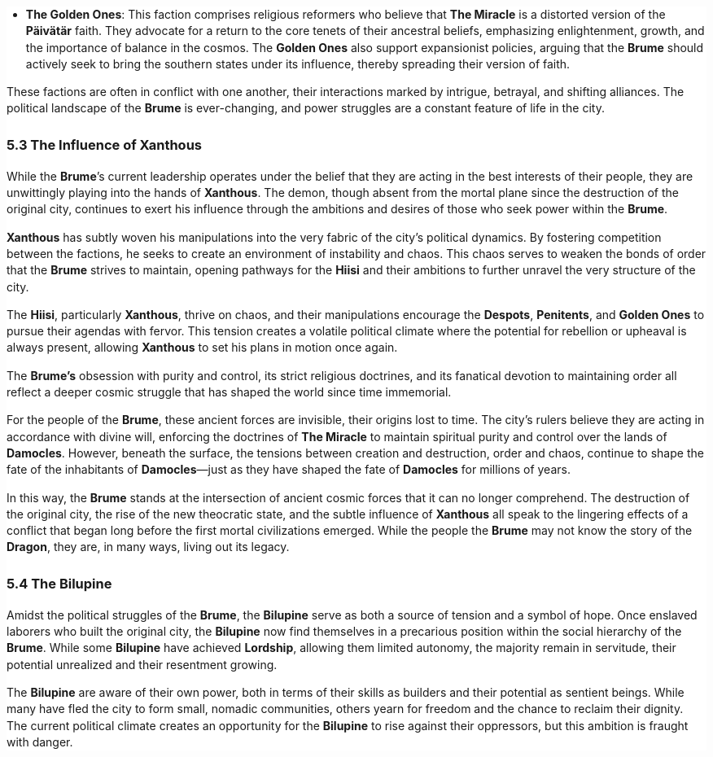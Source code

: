 - **The Golden Ones**: This faction comprises religious reformers who believe that **The Miracle** is a distorted version of the **Päivätär** faith. They advocate for a return to the core tenets of their ancestral beliefs, emphasizing enlightenment, growth, and the importance of balance in the cosmos. The **Golden Ones** also support expansionist policies, arguing that the **Brume** should actively seek to bring the southern states under its influence, thereby spreading their version of faith.

These factions are often in conflict with one another, their interactions marked by intrigue, betrayal, and shifting alliances. The political landscape of the **Brume** is ever-changing, and power struggles are a constant feature of life in the city.

### **5.3 The Influence of Xanthous**

While the **Brume**’s current leadership operates under the belief that they are acting in the best interests of their people, they are unwittingly playing into the hands of **Xanthous**. The demon, though absent from the mortal plane since the destruction of the original city, continues to exert his influence through the ambitions and desires of those who seek power within the **Brume**.

**Xanthous** has subtly woven his manipulations into the very fabric of the city’s political dynamics. By fostering competition between the factions, he seeks to create an environment of instability and chaos. This chaos serves to weaken the bonds of order that the **Brume** strives to maintain, opening pathways for the **Hiisi** and their ambitions to further unravel the very structure of the city.

The **Hiisi**, particularly **Xanthous**, thrive on chaos, and their manipulations encourage the **Despots**, **Penitents**, and **Golden Ones** to pursue their agendas with fervor. This tension creates a volatile political climate where the potential for rebellion or upheaval is always present, allowing **Xanthous** to set his plans in motion once again.

The **Brume’s** obsession with purity and control, its strict religious doctrines, and its fanatical devotion to maintaining order all reflect a deeper cosmic struggle that has shaped the world since time immemorial.

For the people of the **Brume**, these ancient forces are invisible, their origins lost to time. The city’s rulers believe they are acting in accordance with divine will, enforcing the doctrines of **The Miracle** to maintain spiritual purity and control over the lands of **Damocles**. However, beneath the surface, the tensions between creation and destruction, order and chaos, continue to shape the fate of the inhabitants of **Damocles**—just as they have shaped the fate of **Damocles** for millions of years.

In this way, the **Brume** stands at the intersection of ancient cosmic forces that it can no longer comprehend. The destruction of the original city, the rise of the new theocratic state, and the subtle influence of **Xanthous** all speak to the lingering effects of a conflict that began long before the first mortal civilizations emerged. While the people the **Brume** may not know the story of the **Dragon**, they are, in many ways, living out its legacy.

### **5.4 The Bilupine**

Amidst the political struggles of the **Brume**, the **Bilupine** serve as both a source of tension and a symbol of hope. Once enslaved laborers who built the original city, the **Bilupine** now find themselves in a precarious position within the social hierarchy of the **Brume**. While some **Bilupine** have achieved **Lordship**, allowing them limited autonomy, the majority remain in servitude, their potential unrealized and their resentment growing.

The **Bilupine** are aware of their own power, both in terms of their skills as builders and their potential as sentient beings. While many have fled the city to form small, nomadic communities, others yearn for freedom and the chance to reclaim their dignity. The current political climate creates an opportunity for the **Bilupine** to rise against their oppressors, but this ambition is fraught with danger.
